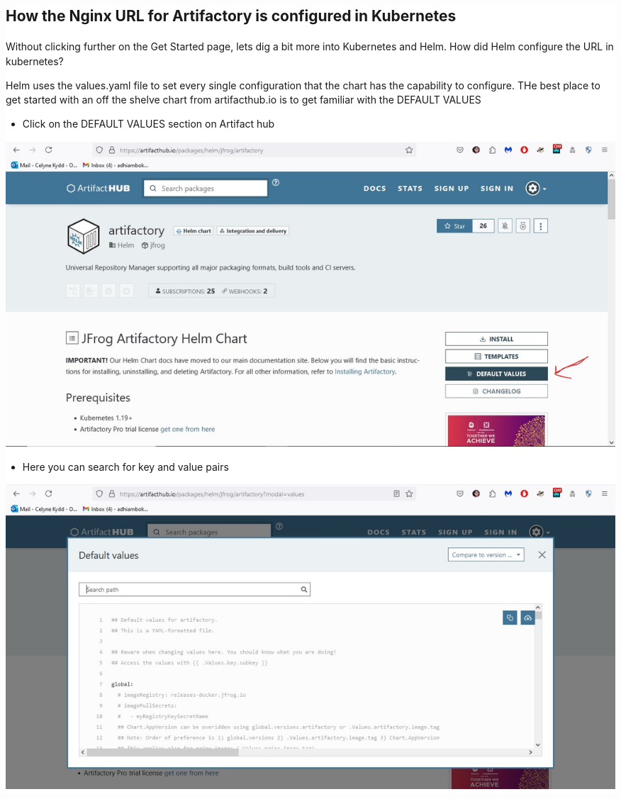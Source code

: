 ## How the Nginx URL for Artifactory is configured in Kubernetes

Without clicking further on the Get Started page, lets dig a bit more into Kubernetes and Helm. How did Helm configure the URL in kubernetes?

Helm uses the values.yaml file to set every single configuration that the chart has the capability to configure. THe best place to get started with an off the shelve chart from artifacthub.io is to get familiar with the DEFAULT VALUES

- Click on the DEFAULT VALUES section on Artifact hub

![](image/default.jpg)

- Here you can search for key and value pairs

![](image/value-keys.jpg)
